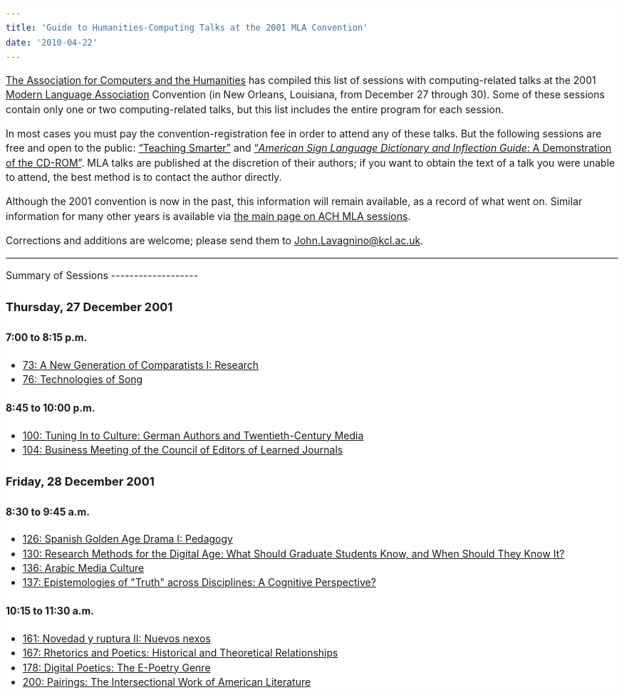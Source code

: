 ```yaml
---
title: 'Guide to Humanities-Computing Talks at the 2001 MLA Convention'
date: '2010-04-22'
---
```

[The Association for Computers and the Humanities](http://ach.org) has compiled this list of sessions with computing-related talks at the 2001 [Modern Language Association](http://www.mla.org/) Convention (in New Orleans, Louisiana, from December 27 through 30). Some of these sessions contain only one or two computing-related talks, but this list includes the entire program for each session.

In most cases you must pay the convention-registration fee in order to attend any of these talks. But the following sessions are free and open to the public: [“Teaching Smarter”](#session586) and [“*American Sign Language Dictionary and Inflection Guide*: A Demonstration of the CD-ROM”](#session596). MLA talks are published at the discretion of their authors; if you want to obtain the text of a talk you were unable to attend, the best method is to contact the author directly.

Although the 2001 convention is now in the past, this information will remain available, as a record of what went on. Similar information for many other years is available via [the main page on ACH MLA sessions](?q=node/25).

Corrections and additions are welcome; please send them to <John.Lavagnino@kcl.ac.uk>.

- - - - - -

<div>Summary of Sessions
-------------------

### Thursday, 27 December 2001

#### 7:00 to 8:15 p.m.

- [73: A New Generation of Comparatists I: Research](#session73)
- [76: Technologies of Song](#session76)

#### 8:45 to 10:00 p.m.

- [100: Tuning In to Culture: German Authors and Twentieth-Century Media](#session100)
- [104: Business Meeting of the Council of Editors of Learned Journals](#session104)


### Friday, 28 December 2001

#### 8:30 to 9:45 a.m.

- [126: Spanish Golden Age Drama I: Pedagogy](#session126)
- [130: Research Methods for the Digital Age: What Should Graduate Students Know, and When Should They Know It?](#session130)
- [136: Arabic Media Culture](#session136)
- [137: Epistemologies of "Truth" across Disciplines: A Cognitive Perspective?](#session137)

#### 10:15 to 11:30 a.m.

- [161: Novedad y ruptura II: Nuevos nexos](#session161)
- [167: Rhetorics and Poetics: Historical and Theoretical Relationships](#session167)
- [178: Digital Poetics: The E-Poetry Genre](#session178)
- [200: Pairings: The Intersectional Work of American Literature](#session200)
